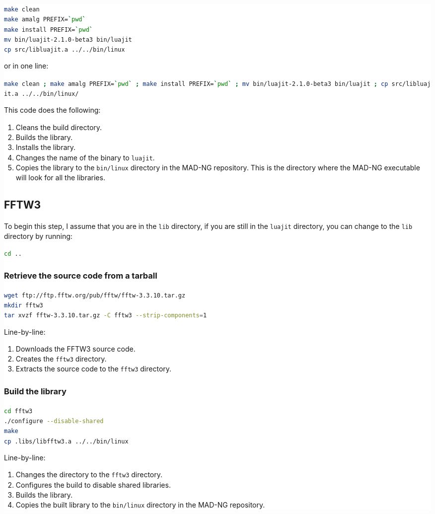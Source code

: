 ```bash
make clean
make amalg PREFIX=`pwd`
make install PREFIX=`pwd`
mv bin/luajit-2.1.0-beta3 bin/luajit
cp src/libluajit.a ../../bin/linux
```
or in one line:
```bash
make clean ; make amalg PREFIX=`pwd` ; make install PREFIX=`pwd` ; mv bin/luajit-2.1.0-beta3 bin/luajit ; cp src/libluajit.a ../../bin/linux/
```

This code does the following:
1. Cleans the build directory.
2. Builds the library.
3. Installs the library.
4. Changes the name of the binary to `luajit`.
5. Copies the library to the `bin/linux` directory in the MAD-NG repository. This is the directory where the MAD-NG executable will look for all the libraries.

## FFTW3
To begin this step, I assume that you are in the `lib` directory, if you are still in the `luajit` directory, you can change to the `lib` directory by running:
```bash
cd ..
```

### Retrieve the source code from a tarball
```bash
wget ftp://ftp.fftw.org/pub/fftw/fftw-3.3.10.tar.gz
mkdir fftw3
tar xvzf fftw-3.3.10.tar.gz -C fftw3 --strip-components=1
```

Line-by-line:
1. Downloads the FFTW3 source code.
2. Creates the `fftw3` directory.
3. Extracts the source code to the `fftw3` directory.

### Build the library
```bash
cd fftw3
./configure --disable-shared
make
cp .libs/libfftw3.a ../../bin/linux
```

Line-by-line:
1. Changes the directory to the `fftw3` directory.
2. Configures the build to disable shared libraries.
3. Builds the library.
4. Copies the built library to the `bin/linux` directory in the MAD-NG repository.
